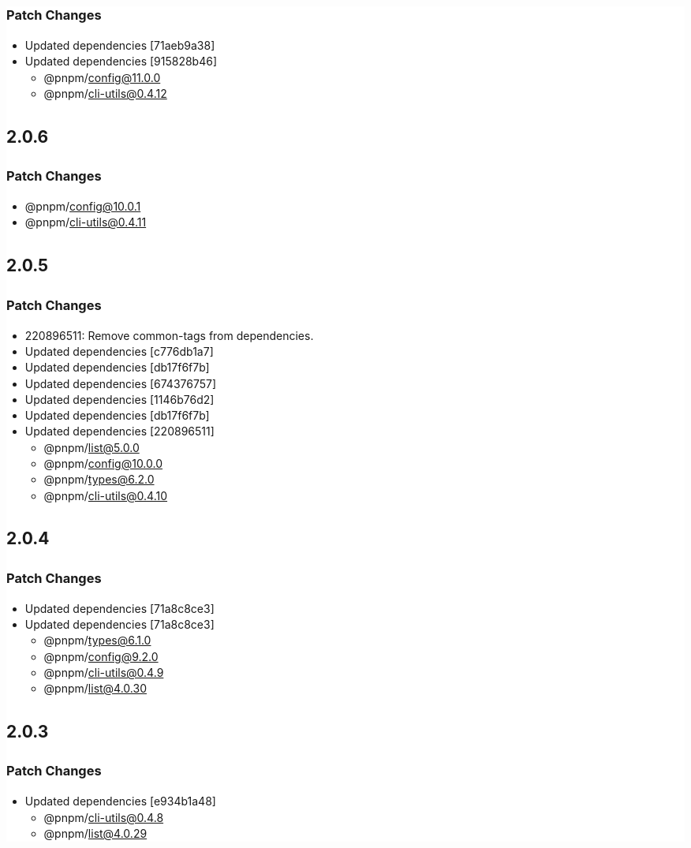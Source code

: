 ### Patch Changes

- Updated dependencies [71aeb9a38]
- Updated dependencies [915828b46]
  - @pnpm/config@11.0.0
  - @pnpm/cli-utils@0.4.12

## 2.0.6

### Patch Changes

- @pnpm/config@10.0.1
- @pnpm/cli-utils@0.4.11

## 2.0.5

### Patch Changes

- 220896511: Remove common-tags from dependencies.
- Updated dependencies [c776db1a7]
- Updated dependencies [db17f6f7b]
- Updated dependencies [674376757]
- Updated dependencies [1146b76d2]
- Updated dependencies [db17f6f7b]
- Updated dependencies [220896511]
  - @pnpm/list@5.0.0
  - @pnpm/config@10.0.0
  - @pnpm/types@6.2.0
  - @pnpm/cli-utils@0.4.10

## 2.0.4

### Patch Changes

- Updated dependencies [71a8c8ce3]
- Updated dependencies [71a8c8ce3]
  - @pnpm/types@6.1.0
  - @pnpm/config@9.2.0
  - @pnpm/cli-utils@0.4.9
  - @pnpm/list@4.0.30

## 2.0.3

### Patch Changes

- Updated dependencies [e934b1a48]
  - @pnpm/cli-utils@0.4.8
  - @pnpm/list@4.0.29
